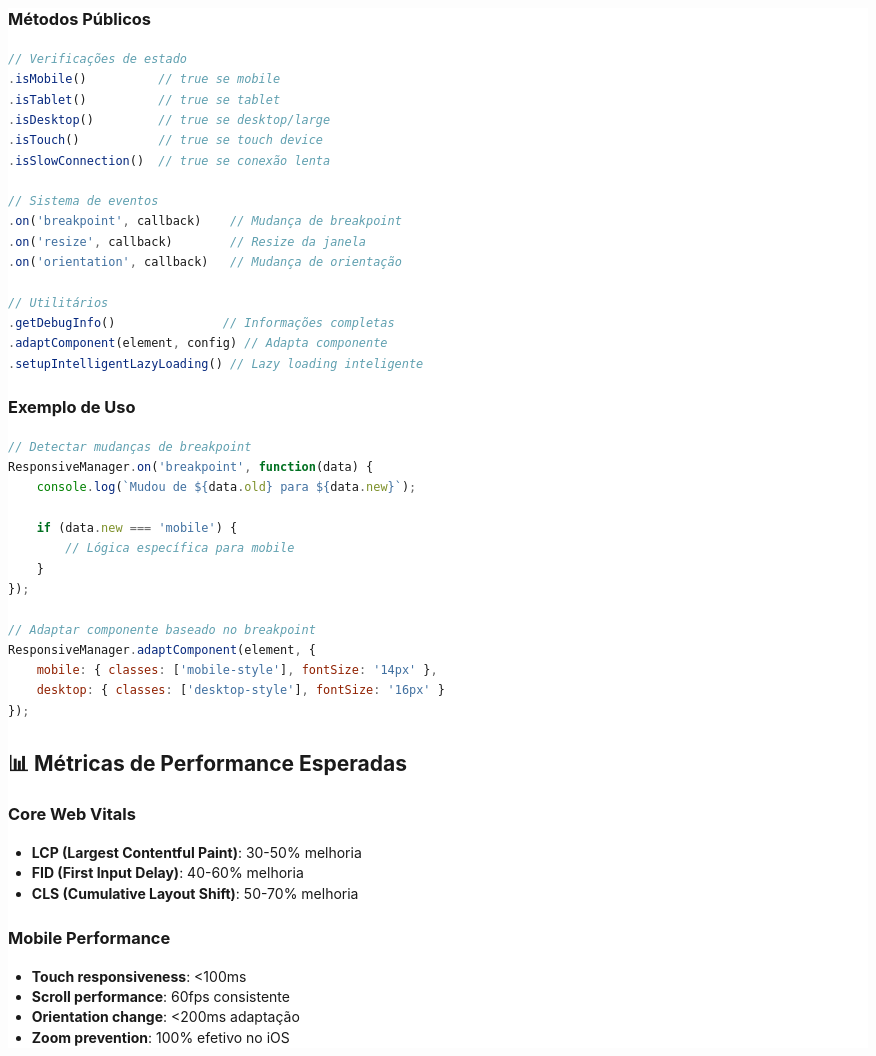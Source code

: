 ### **Métodos Públicos**
```javascript
// Verificações de estado
.isMobile()          // true se mobile
.isTablet()          // true se tablet  
.isDesktop()         // true se desktop/large
.isTouch()           // true se touch device
.isSlowConnection()  // true se conexão lenta

// Sistema de eventos
.on('breakpoint', callback)    // Mudança de breakpoint
.on('resize', callback)        // Resize da janela
.on('orientation', callback)   // Mudança de orientação

// Utilitários
.getDebugInfo()               // Informações completas
.adaptComponent(element, config) // Adapta componente
.setupIntelligentLazyLoading() // Lazy loading inteligente
```

### **Exemplo de Uso**
```javascript
// Detectar mudanças de breakpoint
ResponsiveManager.on('breakpoint', function(data) {
    console.log(`Mudou de ${data.old} para ${data.new}`);
    
    if (data.new === 'mobile') {
        // Lógica específica para mobile
    }
});

// Adaptar componente baseado no breakpoint
ResponsiveManager.adaptComponent(element, {
    mobile: { classes: ['mobile-style'], fontSize: '14px' },
    desktop: { classes: ['desktop-style'], fontSize: '16px' }
});
```

## 📊 Métricas de Performance Esperadas

### **Core Web Vitals**
- **LCP (Largest Contentful Paint)**: 30-50% melhoria
- **FID (First Input Delay)**: 40-60% melhoria
- **CLS (Cumulative Layout Shift)**: 50-70% melhoria

### **Mobile Performance**
- **Touch responsiveness**: <100ms
- **Scroll performance**: 60fps consistente
- **Orientation change**: <200ms adaptação
- **Zoom prevention**: 100% efetivo no iOS
